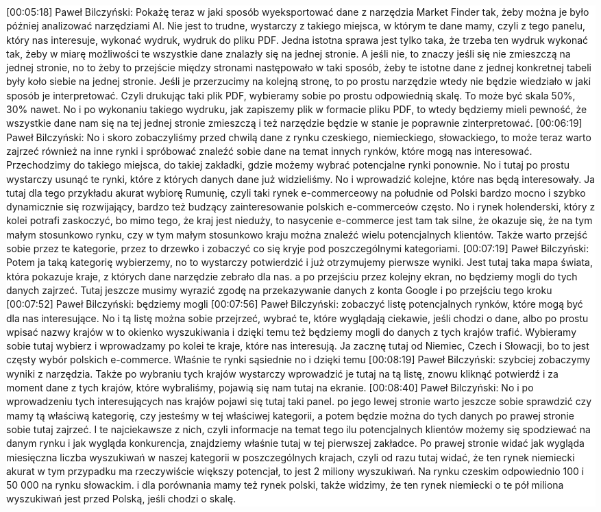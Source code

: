 [00:05:18] Paweł Bilczyński: Pokażę teraz w jaki sposób wyeksportować dane z narzędzia Market Finder tak, żeby można je było później analizować narzędziami AI. Nie jest to trudne, wystarczy z takiego miejsca, w którym te dane mamy, czyli z tego panelu, który nas interesuje, wykonać wydruk, wydruk do pliku PDF. Jedna istotna sprawa jest tylko taka, że trzeba ten wydruk wykonać tak, żeby w miarę możliwości te wszystkie dane znalazły się na jednej stronie. A jeśli nie, to znaczy jeśli się nie zmieszczą na jednej stronie, no to żeby to przejście między stronami następowało w taki sposób, żeby te istotne dane z jednej konkretnej tabeli były koło siebie na jednej stronie. Jeśli je przerzucimy na kolejną stronę, to po prostu narzędzie wtedy nie będzie wiedziało w jaki sposób je interpretować. Czyli drukując taki plik PDF, wybieramy sobie po prostu odpowiednią skalę. To może być skala 50%, 30% nawet. No i po wykonaniu takiego wydruku, jak zapiszemy plik w formacie pliku PDF, to wtedy będziemy mieli pewność, że wszystkie dane nam się na tej jednej stronie zmieszczą i też narzędzie będzie w stanie je poprawnie zinterpretować.
[00:06:19] Paweł Bilczyński: No i skoro zobaczyliśmy przed chwilą dane z rynku czeskiego, niemieckiego, słowackiego, to może teraz warto zajrzeć również na inne rynki i spróbować znaleźć sobie dane na temat innych rynków, które mogą nas interesować. Przechodzimy do takiego miejsca, do takiej zakładki, gdzie możemy wybrać potencjalne rynki ponownie. No i tutaj po prostu wystarczy usunąć te rynki, które z których danych dane już widzieliśmy. No i wprowadzić kolejne, które nas będą interesowały. Ja tutaj dla tego przykładu akurat wybiorę Rumunię, czyli taki rynek e-commerceowy na południe od Polski bardzo mocno i szybko dynamicznie się rozwijający, bardzo też budzący zainteresowanie polskich e-commerceów często. No i rynek holenderski, który z kolei potrafi zaskoczyć, bo mimo tego, że kraj jest nieduży, to nasycenie e-commerce jest tam tak silne, że okazuje się, że na tym małym stosunkowo rynku, czy w tym małym stosunkowo kraju można znaleźć wielu potencjalnych klientów. Także warto przejść sobie przez te kategorie, przez to drzewko i zobaczyć co się kryje pod poszczególnymi kategoriami.
[00:07:19] Paweł Bilczyński: Potem ja taką kategorię wybierzemy, no to wystarczy potwierdzić i już otrzymujemy pierwsze wyniki. Jest tutaj taka mapa świata, która pokazuje kraje, z których dane narzędzie zebrało dla nas. a po przejściu przez kolejny ekran, no będziemy mogli do tych danych zajrzeć. Tutaj jeszcze musimy wyrazić zgodę na przekazywanie danych z konta Google i po przejściu tego kroku
[00:07:52] Paweł Bilczyński: będziemy mogli
[00:07:56] Paweł Bilczyński: zobaczyć listę potencjalnych rynków, które mogą być dla nas interesujące. No i tą listę można sobie przejrzeć, wybrać te, które wyglądają ciekawie, jeśli chodzi o dane, albo po prostu wpisać nazwy krajów w to okienko wyszukiwania i dzięki temu też będziemy mogli do danych z tych krajów trafić. Wybieramy sobie tutaj wybierz i wprowadzamy po kolei te kraje, które nas interesują. Ja zacznę tutaj od Niemiec, Czech i Słowacji, bo to jest częsty wybór polskich e-commerce. Właśnie te rynki sąsiednie no i dzięki temu
[00:08:19] Paweł Bilczyński: szybciej zobaczymy wyniki z narzędzia. Także po wybraniu tych krajów wystarczy wprowadzić je tutaj na tą listę, znowu kliknąć potwierdź i za moment dane z tych krajów, które wybraliśmy, pojawią się nam tutaj na ekranie.
[00:08:40] Paweł Bilczyński: No i po wprowadzeniu tych interesujących nas krajów pojawi się tutaj taki panel. po jego lewej stronie warto jeszcze sobie sprawdzić czy mamy tą właściwą kategorię, czy jesteśmy w tej właściwej kategorii, a potem będzie można do tych danych po prawej stronie sobie tutaj zajrzeć. I te najciekawsze z nich, czyli informacje na temat tego ilu potencjalnych klientów możemy się spodziewać na danym rynku i jak wygląda konkurencja, znajdziemy właśnie tutaj w tej pierwszej zakładce. Po prawej stronie widać jak wygląda miesięczna liczba wyszukiwań w naszej kategorii w poszczególnych krajach, czyli od razu tutaj widać, że ten rynek niemiecki akurat w tym przypadku ma rzeczywiście większy potencjał, to jest 2 miliony wyszukiwań. Na rynku czeskim odpowiednio 100 i 50 000 na rynku słowackim. i dla porównania mamy też rynek polski, także widzimy, że ten rynek niemiecki o te pół miliona wyszukiwań jest przed Polską, jeśli chodzi o skalę.